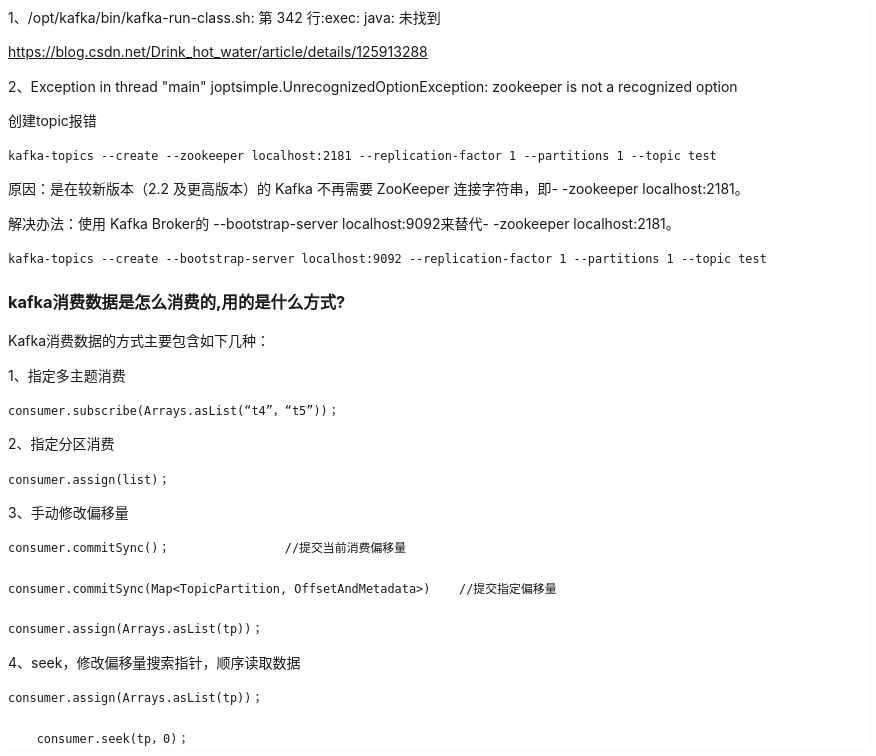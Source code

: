 1、/opt/kafka/bin/kafka-run-class.sh: 第 342 行:exec: java: 未找到

https://blog.csdn.net/Drink_hot_water/article/details/125913288

2、Exception in thread "main" joptsimple.UnrecognizedOptionException: zookeeper is not a recognized option

创建topic报错

```
kafka-topics --create --zookeeper localhost:2181 --replication-factor 1 --partitions 1 --topic test
```

原因：是在较新版本（2.2 及更高版本）的 Kafka 不再需要 ZooKeeper 连接字符串，即- -zookeeper localhost:2181。

解决办法：使用 Kafka Broker的 --bootstrap-server localhost:9092来替代- -zookeeper localhost:2181。

```
kafka-topics --create --bootstrap-server localhost:9092 --replication-factor 1 --partitions 1 --topic test
```

### kafka消费数据是怎么消费的,用的是什么方式?

Kafka消费数据的方式主要包含如下几种：

1、指定多主题消费

    consumer.subscribe(Arrays.asList(“t4”，“t5”))；


2、指定分区消费

    consumer.assign(list)；


3、手动修改偏移量

    consumer.commitSync()；                //提交当前消费偏移量
    
    consumer.commitSync(Map<TopicPartition, OffsetAndMetadata>)    //提交指定偏移量
    
    consumer.assign(Arrays.asList(tp))；


4、seek，修改偏移量搜索指针，顺序读取数据

    consumer.assign(Arrays.asList(tp))；
    
        consumer.seek(tp，0)；

### 



